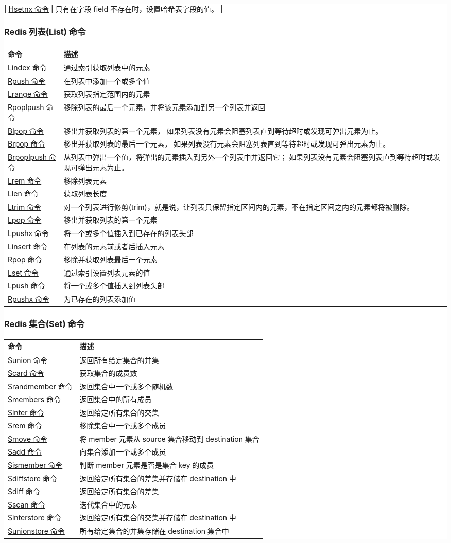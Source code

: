 | [Hsetnx 命令](https://www.redis.net.cn/order/3575.html)      | 只有在字段 field 不存在时，设置哈希表字段的值。          |

### Redis 列表(List) 命令

| 命令                                                        | 描述                                                         |
| :---------------------------------------------------------- | :----------------------------------------------------------- |
| [Lindex 命令](https://www.redis.net.cn/order/3580.html)     | 通过索引获取列表中的元素                                     |
| [Rpush 命令](https://www.redis.net.cn/order/3592.html)      | 在列表中添加一个或多个值                                     |
| [Lrange 命令](https://www.redis.net.cn/order/3586.html)     | 获取列表指定范围内的元素                                     |
| [Rpoplpush 命令](https://www.redis.net.cn/order/3591.html)  | 移除列表的最后一个元素，并将该元素添加到另一个列表并返回     |
| [Blpop 命令](https://www.redis.net.cn/order/3577.html)      | 移出并获取列表的第一个元素， 如果列表没有元素会阻塞列表直到等待超时或发现可弹出元素为止。 |
| [Brpop 命令](https://www.redis.net.cn/order/3578.html)      | 移出并获取列表的最后一个元素， 如果列表没有元素会阻塞列表直到等待超时或发现可弹出元素为止。 |
| [Brpoplpush 命令](https://www.redis.net.cn/order/3579.html) | 从列表中弹出一个值，将弹出的元素插入到另外一个列表中并返回它； 如果列表没有元素会阻塞列表直到等待超时或发现可弹出元素为止。 |
| [Lrem 命令](https://www.redis.net.cn/order/3587.html)       | 移除列表元素                                                 |
| [Llen 命令](https://www.redis.net.cn/order/3582.html)       | 获取列表长度                                                 |
| [Ltrim 命令](https://www.redis.net.cn/order/3589.html)      | 对一个列表进行修剪(trim)，就是说，让列表只保留指定区间内的元素，不在指定区间之内的元素都将被删除。 |
| [Lpop 命令](https://www.redis.net.cn/order/3583.html)       | 移出并获取列表的第一个元素                                   |
| [Lpushx 命令](https://www.redis.net.cn/order/3585.html)     | 将一个或多个值插入到已存在的列表头部                         |
| [Linsert 命令](https://www.redis.net.cn/order/3581.html)    | 在列表的元素前或者后插入元素                                 |
| [Rpop 命令](https://www.redis.net.cn/order/3590.html)       | 移除并获取列表最后一个元素                                   |
| [Lset 命令](https://www.redis.net.cn/order/3588.html)       | 通过索引设置列表元素的值                                     |
| [Lpush 命令](https://www.redis.net.cn/order/3584.html)      | 将一个或多个值插入到列表头部                                 |
| [Rpushx 命令](https://www.redis.net.cn/order/3593.html)     | 为已存在的列表添加值                                         |

### Redis 集合(Set) 命令

| 命令                                                         | 描述                                                |
| :----------------------------------------------------------- | :-------------------------------------------------- |
| [Sunion 命令](https://www.redis.net.cn/order/3606.html)      | 返回所有给定集合的并集                              |
| [Scard 命令](https://www.redis.net.cn/order/3595.html)       | 获取集合的成员数                                    |
| [Srandmember 命令](https://www.redis.net.cn/order/3604.html) | 返回集合中一个或多个随机数                          |
| [Smembers 命令](https://www.redis.net.cn/order/3601.html)    | 返回集合中的所有成员                                |
| [Sinter 命令](https://www.redis.net.cn/order/3598.html)      | 返回给定所有集合的交集                              |
| [Srem 命令](https://www.redis.net.cn/order/3605.html)        | 移除集合中一个或多个成员                            |
| [Smove 命令](https://www.redis.net.cn/order/3602.html)       | 将 member 元素从 source 集合移动到 destination 集合 |
| [Sadd 命令](https://www.redis.net.cn/order/3594.html)        | 向集合添加一个或多个成员                            |
| [Sismember 命令](https://www.redis.net.cn/order/3600.html)   | 判断 member 元素是否是集合 key 的成员               |
| [Sdiffstore 命令](https://www.redis.net.cn/order/3597.html)  | 返回给定所有集合的差集并存储在 destination 中       |
| [Sdiff 命令](https://www.redis.net.cn/order/3596.html)       | 返回给定所有集合的差集                              |
| [Sscan 命令](https://www.redis.net.cn/order/3608.html)       | 迭代集合中的元素                                    |
| [Sinterstore 命令](https://www.redis.net.cn/order/3599.html) | 返回给定所有集合的交集并存储在 destination 中       |
| [Sunionstore 命令](https://www.redis.net.cn/order/3607.html) | 所有给定集合的并集存储在 destination 集合中         |